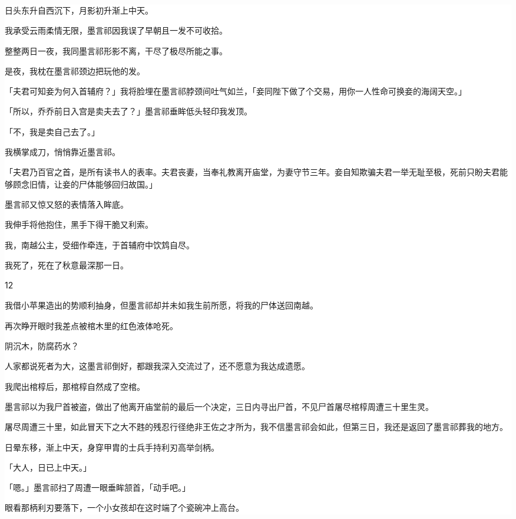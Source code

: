 日头东升自西沉下，月影初升渐上中天。


我承受云雨柔情无限，墨言祁因我误了早朝且一发不可收拾。


整整两日一夜，我同墨言祁形影不离，干尽了极尽所能之事。


是夜，我枕在墨言祁颈边把玩他的发。


「夫君可知妾为何入首辅府？」我将脸埋在墨言祁脖颈间吐气如兰，「妾同陛下做了个交易，用你一人性命可换妾的海阔天空。」


「所以，乔乔前日入宫是卖夫去了？」墨言祁垂眸低头轻印我发顶。


「不，我是卖自己去了。」


我横掌成刀，悄悄靠近墨言祁。


「夫君乃百官之首，是所有读书人的表率。夫君丧妻，当奉礼教离开庙堂，为妻守节三年。妾自知欺骗夫君一举无耻至极，死前只盼夫君能够顾念旧情，让妾的尸体能够回归故国。」


墨言祁又惊又怒的表情落入眸底。


我伸手将他抱住，黑手下得干脆又利索。


我，南越公主，受细作牵连，于首辅府中饮鸩自尽。


我死了，死在了秋意最深那一日。


12


我借小苹果造出的势顺利抽身，但墨言祁却并未如我生前所愿，将我的尸体送回南越。


再次睁开眼时我差点被棺木里的红色液体呛死。


阴沉木，防腐药水？


人家都说死者为大，这墨言祁倒好，都跟我深入交流过了，还不愿意为我达成遗愿。


我爬出棺椁后，那棺椁自然成了空棺。


墨言祁以为我尸首被盗，做出了他离开庙堂前的最后一个决定，三日内寻出尸首，不见尸首屠尽棺椁周遭三十里生灵。


屠尽周遭三十里，如此冒天下之大不韪的残忍行径绝非王佐之才所为，我不信墨言祁会如此，但第三日，我还是返回了墨言祁葬我的地方。


日晕东移，渐上中天，身穿甲胄的士兵手持利刃高举剑柄。


「大人，日已上中天。」


「嗯。」墨言祁扫了周遭一眼垂眸颔首，「动手吧。」


眼看那柄利刃要落下，一个小女孩却在这时端了个瓷碗冲上高台。
